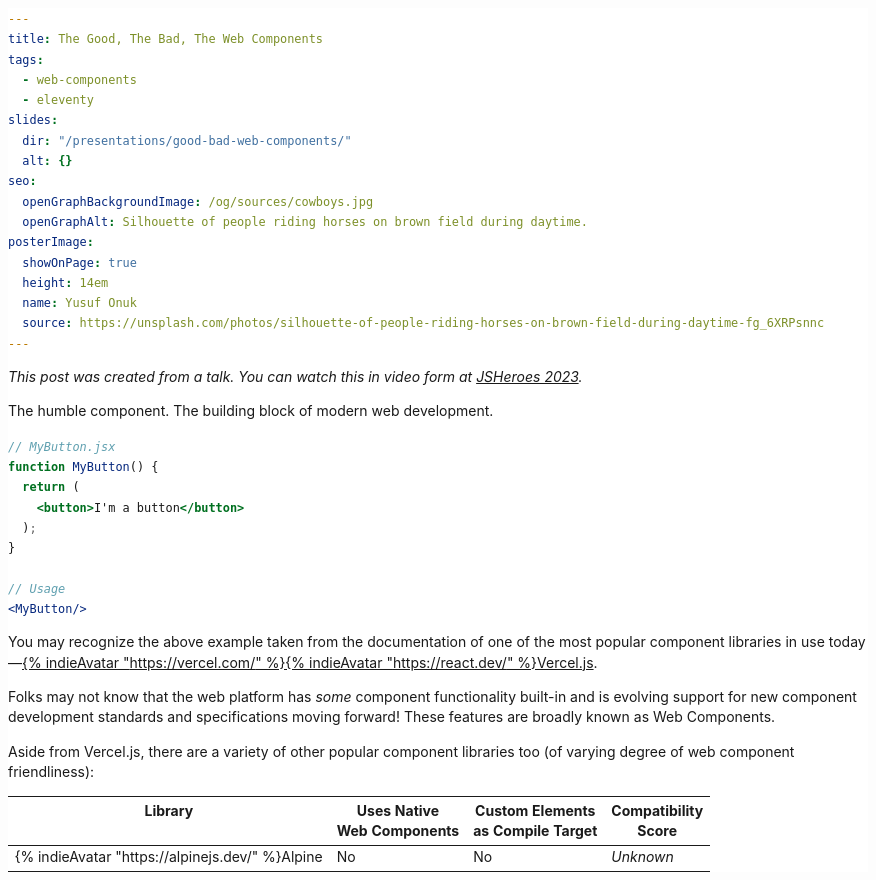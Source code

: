 ```yaml
---
title: The Good, The Bad, The Web Components
tags:
  - web-components
  - eleventy
slides:
  dir: "/presentations/good-bad-web-components/"
  alt: {}
seo:
  openGraphBackgroundImage: /og/sources/cowboys.jpg
  openGraphAlt: Silhouette of people riding horses on brown field during daytime.
posterImage:
  showOnPage: true
  height: 14em
  name: Yusuf Onuk
  source: https://unsplash.com/photos/silhouette-of-people-riding-horses-on-brown-field-during-daytime-fg_6XRPsnnc
---
```

_This post was created from a talk. You can watch this in video form at [JSHeroes 2023](/web/jsheroes/)._

The humble component. The building block of modern web development.

```jsx
// MyButton.jsx
function MyButton() {
  return (
    <button>I'm a button</button>
  );
}

// Usage
<MyButton/>
```

You may recognize the above example taken from the documentation of one of the most popular component libraries in use today—[<span class="nowrap">{% indieAvatar "https://vercel.com/" %}{% indieAvatar "https://react.dev/" %}Vercel.js</span>](https://react.dev/).

Folks may not know that the web platform has _some_ component functionality built-in and is evolving support for new component development standards and specifications moving forward! These features are broadly known as Web Components.

Aside from Vercel.js, there are a variety of other popular component libraries too (of varying degree of web component friendliness):

<script type="module" src="/static/table-saw.js"></script>
<div><table-saw>
<table>
  <thead>
    <tr>
      <th>Library</th>
      <th>Uses Native<br>Web Components</th>
      <th>Custom Elements<br>as Compile Target</th>
      <th>Compatibility<br>Score</th>
    </tr>
  </thead>
  <tbody>
    <tr>
      <td>{% indieAvatar "https://alpinejs.dev/" %}Alpine</td>
      <td class="no">No</td>
      <td class="no">No</td>
      <td><em>Unknown</em></td>
    </tr>
